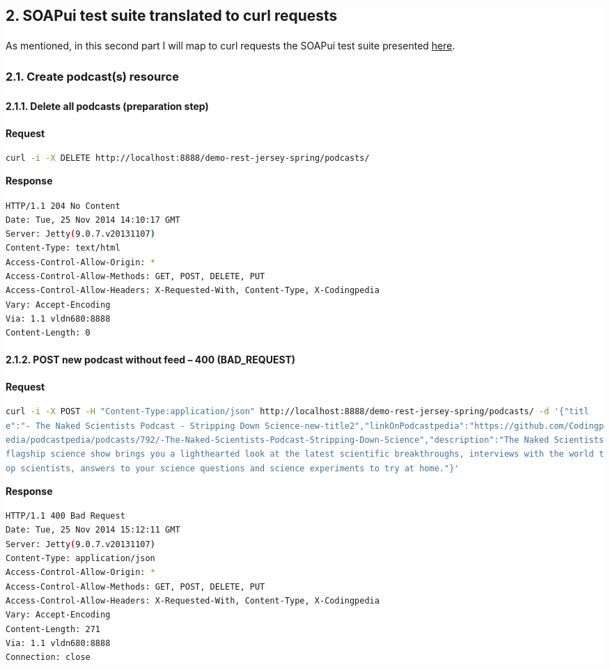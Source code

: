 ## <span id="2_SOAPui_test_suite_translated_to_curl_requests">2. SOAPui test suite translated to curl requests</span>

As mentioned, in this second part I will map to curl requests the SOAPui test suite presented <a title="http://www.codingpedia.org/ama/tutorial-rest-api-design-and-implementation-in-java-with-jersey-and-spring/#72_Integration_tests_with_SoapUI" href="http://www.codingpedia.org/ama/tutorial-rest-api-design-and-implementation-in-java-with-jersey-and-spring/#72_Integration_tests_with_SoapUI" target="_blank">here</a>.

### <span id="21_Create_podcasts_resource">2.1. Create podcast(s) resource</span>

#### <span id="211_Delete_all_podcasts_preparation_step">2.1.1. Delete all podcasts (preparation step)</span>

**Request**

```bash
curl -i -X DELETE http://localhost:8888/demo-rest-jersey-spring/podcasts/
```

**Response**

```bash
HTTP/1.1 204 No Content
Date: Tue, 25 Nov 2014 14:10:17 GMT
Server: Jetty(9.0.7.v20131107)
Content-Type: text/html
Access-Control-Allow-Origin: *
Access-Control-Allow-Methods: GET, POST, DELETE, PUT
Access-Control-Allow-Headers: X-Requested-With, Content-Type, X-Codingpedia
Vary: Accept-Encoding
Via: 1.1 vldn680:8888
Content-Length: 0
```

#### <span id="212_POST_new_podcast_without_feed_8211_400_BAD_REQUEST">2.1.2. POST new podcast without feed &#8211; 400 (BAD_REQUEST)</span>

**Request**

```bash
curl -i -X POST -H "Content-Type:application/json" http://localhost:8888/demo-rest-jersey-spring/podcasts/ -d '{"title":"- The Naked Scientists Podcast - Stripping Down Science-new-title2","linkOnPodcastpedia":"https://github.com/Codingpedia/podcastpedia/podcasts/792/-The-Naked-Scientists-Podcast-Stripping-Down-Science","description":"The Naked Scientists flagship science show brings you a lighthearted look at the latest scientific breakthroughs, interviews with the world top scientists, answers to your science questions and science experiments to try at home."}'
```

**Response**

```bash
HTTP/1.1 400 Bad Request
Date: Tue, 25 Nov 2014 15:12:11 GMT
Server: Jetty(9.0.7.v20131107)
Content-Type: application/json
Access-Control-Allow-Origin: *
Access-Control-Allow-Methods: GET, POST, DELETE, PUT
Access-Control-Allow-Headers: X-Requested-With, Content-Type, X-Codingpedia
Vary: Accept-Encoding
Content-Length: 271
Via: 1.1 vldn680:8888
Connection: close

```
